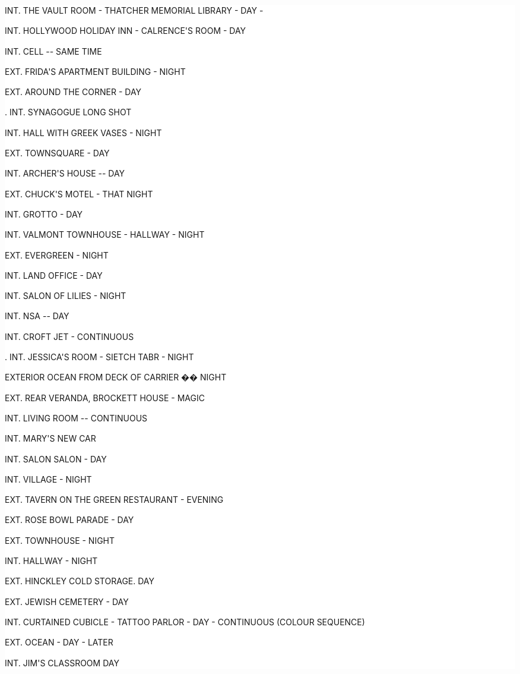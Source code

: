 INT. THE VAULT ROOM - THATCHER MEMORIAL LIBRARY - DAY -

INT. HOLLYWOOD HOLIDAY INN - CALRENCE'S ROOM - DAY

INT. CELL -- SAME TIME

EXT. FRIDA'S APARTMENT BUILDING - NIGHT

EXT. AROUND THE CORNER - DAY

.	INT. SYNAGOGUE  LONG SHOT

INT. HALL WITH GREEK VASES - NIGHT

EXT. TOWNSQUARE - DAY

INT. ARCHER'S HOUSE -- DAY

EXT. CHUCK'S MOTEL - THAT NIGHT

INT. GROTTO - DAY

INT. VALMONT TOWNHOUSE - HALLWAY - NIGHT

EXT. EVERGREEN - NIGHT

INT. LAND OFFICE - DAY

INT. SALON OF LILIES - NIGHT

INT. NSA -- DAY

INT. CROFT JET - CONTINUOUS

. INT. JESSICA'S ROOM - SIETCH TABR - NIGHT

EXTERIOR OCEAN FROM DECK OF CARRIER �� NIGHT

EXT. REAR VERANDA, BROCKETT HOUSE - MAGIC

INT. LIVING   ROOM   --   CONTINUOUS

INT. MARY'S NEW CAR

INT. SALON SALON - DAY

INT. VILLAGE - NIGHT

EXT. TAVERN ON THE GREEN RESTAURANT - EVENING

EXT. ROSE BOWL PARADE - DAY

EXT. TOWNHOUSE - NIGHT

INT. HALLWAY - NIGHT

EXT. HINCKLEY COLD STORAGE. DAY

EXT. JEWISH CEMETERY - DAY

INT. CURTAINED CUBICLE - TATTOO PARLOR - DAY - CONTINUOUS (COLOUR SEQUENCE)

EXT. OCEAN - DAY - LATER

INT. JIM'S CLASSROOM	DAY
